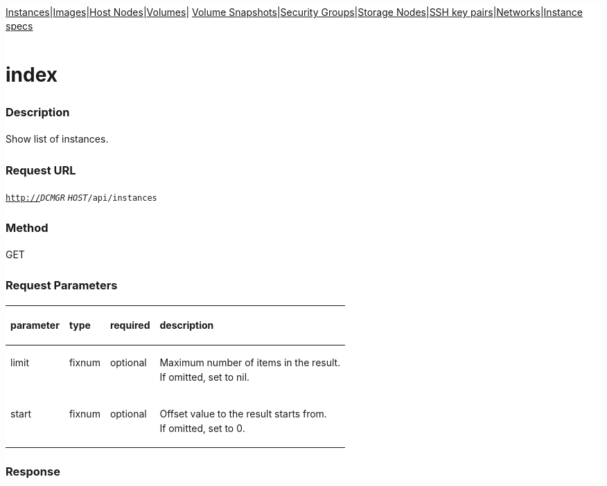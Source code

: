 [Instances](Instance-core-api)\|[Images](Images-core-api)\|[Host Nodes](Host-Nodes-core-api)\|[Volumes](Volumes-core-api)\|
[Volume Snapshots](Volume-Snapshots-core-api)\|[Security Groups](Security-Groups-core-api)\|[Storage Nodes](Storage-Nodes-core-api)\|[SSH key pairs](SSH-key-pairs-core-api)\|[Networks](Networks-core-api)\|[Instance specs](Instance-specs-core-api)

**index**
=========

### Description

Show list of instances.

### Request URL

[`http://`](http://)*`DCMGR` `HOST`*`/api/instances`

### Method

GET

### Request Parameters

<table>
<thead>
<tr class="header">
<th align="left"><p>parameter</p></th>
<th align="left"><p>type</p></th>
<th align="left"><p>required</p></th>
<th align="left"><p>description</p></th>
</tr>
</thead>
<tbody>
<tr class="odd">
<td align="left"><p>limit</p></td>
<td align="left"><p>fixnum</p></td>
<td align="left"><p>optional</p></td>
<td align="left"><p>Maximum number of items in the result.<br />If omitted, set to nil.</p></td>
</tr>
<tr class="even">
<td align="left"><p>start</p></td>
<td align="left"><p>fixnum</p></td>
<td align="left"><p>optional</p></td>
<td align="left"><p>Offset value to the result starts from.<br />If omitted, set to 0.</p></td>
</tr>
<tr class="odd">
</tr>
</tbody>
</table>

### Response
